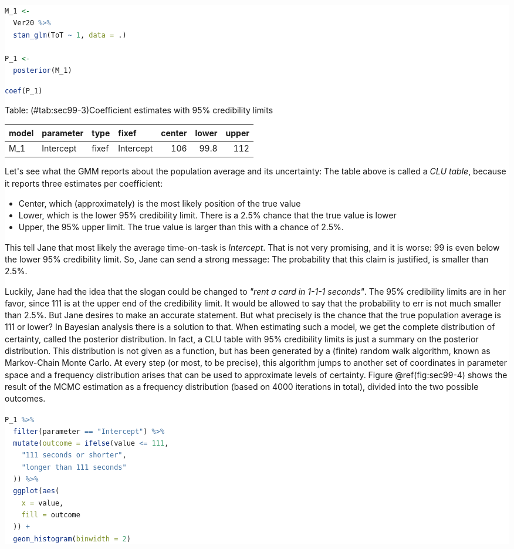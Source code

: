 
```r
M_1 <-
  Ver20 %>%
  stan_glm(ToT ~ 1, data = .)

P_1 <-
  posterior(M_1)
```




```r
coef(P_1)
```



Table: (\#tab:sec99-3)Coefficient estimates with 95% credibility limits

|model |parameter |type  |fixef     | center| lower| upper|
|:-----|:---------|:-----|:---------|------:|-----:|-----:|
|M_1   |Intercept |fixef |Intercept |    106|  99.8|   112|



Let's see what the GMM reports about the population average and its uncertainty: The table above is called a *CLU table*, because it reports three estimates per coefficient:

-   Center, which (approximately) is the most likely position of the true value
-   Lower, which is the lower 95% credibility limit. There is a 2.5% chance that the true value is lower
-   Upper, the 95% upper limit. The true value is larger than this with a chance of 2.5%.

This tell Jane that most likely the average time-on-task is $Intercept$. That is not very promising, and it is worse: 99 is even below the lower 95% credibility limit. So, Jane can send a strong message: The probability that this claim is justified, is smaller than 2.5%.

Luckily, Jane had the idea that the slogan could be changed to *"rent a card in 1-1-1 seconds"*. The 95% credibility limits are in her favor, since 111 is at the upper end of the credibility limit. It would be allowed to say that the probability to err is not much smaller than 2.5%. But Jane desires to make an accurate statement. But what precisely is the chance that the true population average is 111 or lower? In Bayesian analysis there is a solution to that. When estimating such a model, we get the complete distribution of certainty, called the posterior distribution. In fact, a CLU table with 95% credibility limits is just a summary on the posterior distribution. This distribution is not given as a function, but has been generated by a (finite) random walk algorithm, known as Markov-Chain Monte Carlo. At every step (or most, to be precise), this algorithm jumps to another set of coordinates in parameter space and a frequency distribution arises that can be used to approximate levels of certainty. Figure \@ref(fig:sec99-4) shows the result of the MCMC estimation as a frequency distribution (based on 4000 iterations in total), divided into the two possible outcomes.


```r
P_1 %>%
  filter(parameter == "Intercept") %>%
  mutate(outcome = ifelse(value <= 111,
    "111 seconds or shorter",
    "longer than 111 seconds"
  )) %>%
  ggplot(aes(
    x = value,
    fill = outcome
  )) +
  geom_histogram(binwidth = 2)
```
